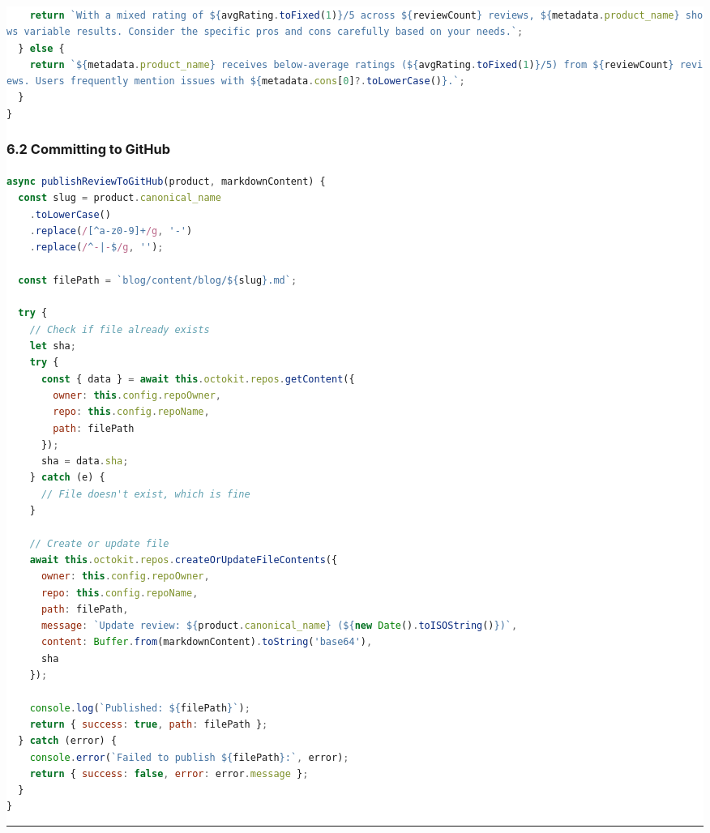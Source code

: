 ```javascript
    return `With a mixed rating of ${avgRating.toFixed(1)}/5 across ${reviewCount} reviews, ${metadata.product_name} shows variable results. Consider the specific pros and cons carefully based on your needs.`;
  } else {
    return `${metadata.product_name} receives below-average ratings (${avgRating.toFixed(1)}/5) from ${reviewCount} reviews. Users frequently mention issues with ${metadata.cons[0]?.toLowerCase()}.`;
  }
}
```

### 6.2 Committing to GitHub

```javascript
async publishReviewToGitHub(product, markdownContent) {
  const slug = product.canonical_name
    .toLowerCase()
    .replace(/[^a-z0-9]+/g, '-')
    .replace(/^-|-$/g, '');

  const filePath = `blog/content/blog/${slug}.md`;

  try {
    // Check if file already exists
    let sha;
    try {
      const { data } = await this.octokit.repos.getContent({
        owner: this.config.repoOwner,
        repo: this.config.repoName,
        path: filePath
      });
      sha = data.sha;
    } catch (e) {
      // File doesn't exist, which is fine
    }

    // Create or update file
    await this.octokit.repos.createOrUpdateFileContents({
      owner: this.config.repoOwner,
      repo: this.config.repoName,
      path: filePath,
      message: `Update review: ${product.canonical_name} (${new Date().toISOString()})`,
      content: Buffer.from(markdownContent).toString('base64'),
      sha
    });

    console.log(`Published: ${filePath}`);
    return { success: true, path: filePath };
  } catch (error) {
    console.error(`Failed to publish ${filePath}:`, error);
    return { success: false, error: error.message };
  }
}
```

---